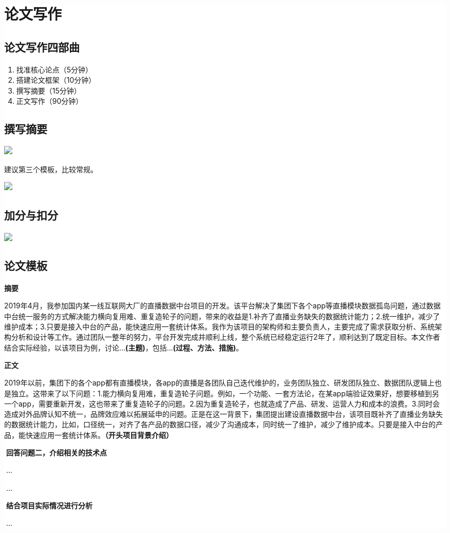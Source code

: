 # 论文写作

## 论文写作四部曲

1. 找准核心论点（5分钟）
2. 搭建论文框架（10分钟）
3. 撰写摘要（15分钟）
4. 正文写作（90分钟）



## 撰写摘要

![](D:\github\MyKnowledgeRepository\img\ruankao\论文\撰写摘要.png)



建议第三个模板，比较常规。

![](D:\github\MyKnowledgeRepository\img\ruankao\论文\摘要模板.png)



## 加分与扣分

![](D:\github\MyKnowledgeRepository\img\ruankao\论文\加分扣分准则.png)



## 论文模板

**摘要**

​	2019年4月，我参加国内某一线互联网大厂的直播数据中台项目的开发。该平台解决了集团下各个app等直播模块数据孤岛问题，通过数据中台统一服务的方式解决能力横向复用难、重复造轮子的问题，带来的收益是1.补齐了直播业务缺失的数据统计能力；2.统一维护，减少了维护成本；3.只要是接入中台的产品，能快速应用一套统计体系。我作为该项目的架构师和主要负责人，主要完成了需求获取分析、系统架构分析和设计等工作。通过团队一整年的努力，平台开发完成并顺利上线，整个系统已经稳定运行2年了，顺利达到了既定目标。本文作者结合实际经验，以该项目为例，讨论...**(主题)**，包括...**(过程、方法、措施)**。



**正文**

​	2019年以前，集团下的各个app都有直播模块，各app的直播是各团队自己迭代维护的，业务团队独立、研发团队独立、数据团队逻辑上也是独立。这带来了以下问题：1.能力横向复用难，重复造轮子问题。例如，一个功能、一套方法论，在某app端验证效果好，想要移植到另一个app，需要重新开发，这也带来了重复造轮子的问题。2.因为重复造轮子，也就造成了产品、研发、运营人力和成本的浪费。3.同时会造成对外品牌认知不统一，品牌效应难以拓展延申的问题。正是在这一背景下，集团提出建设直播数据中台，该项目既补齐了直播业务缺失的数据统计能力，比如，口径统一，对齐了各产品的数据口径，减少了沟通成本，同时统一了维护，减少了维护成本。只要是接入中台的产品，能快速应用一套统计体系。**（开头项目背景介绍）**

​	**回答问题二，介绍相关的技术点**

​	...

​	...

​	**结合项目实际情况进行分析**

​	...
